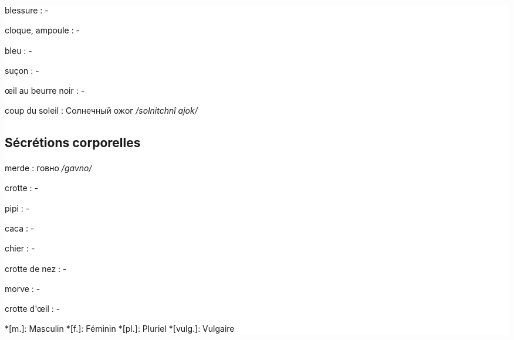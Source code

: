blessure
: -

cloque, ampoule
: -

bleu
: -

suçon
: -

œil au beurre noir
: -

coup du soleil
: Солнечный ожог
*/solnitchnî ajok/*


## Sécrétions corporelles

merde
: говно
*/gavno/*

crotte
: -

pipi
: -

caca
: -

chier
: -

crotte de nez
: -

morve
: -

crotte d'œil
: -


*[m.]: Masculin
*[f.]: Féminin
*[pl.]: Pluriel
*[vulg.]: Vulgaire
